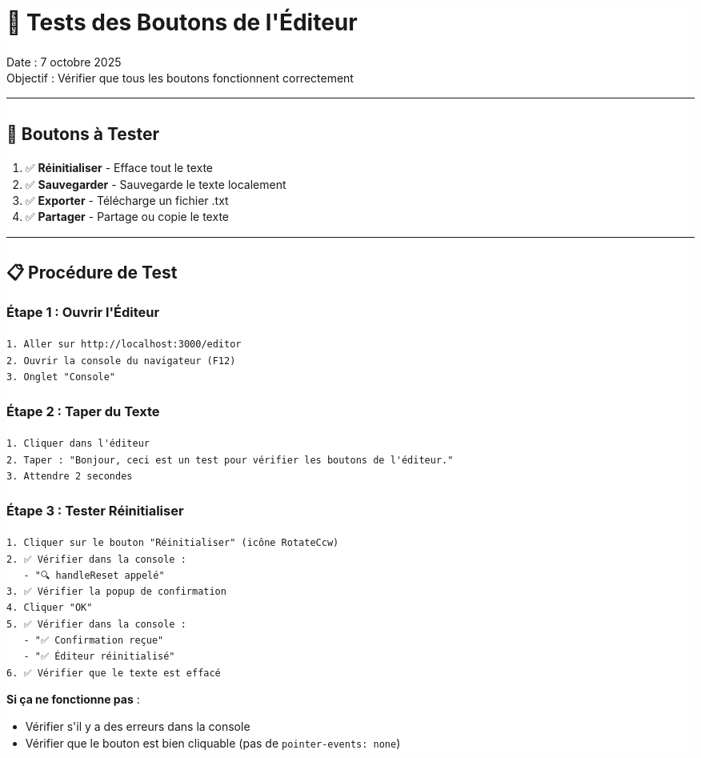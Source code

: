 # 🧪 Tests des Boutons de l'Éditeur

Date : 7 octobre 2025  
Objectif : Vérifier que tous les boutons fonctionnent correctement

---

## 🎯 Boutons à Tester

1. ✅ **Réinitialiser** - Efface tout le texte
2. ✅ **Sauvegarder** - Sauvegarde le texte localement
3. ✅ **Exporter** - Télécharge un fichier .txt
4. ✅ **Partager** - Partage ou copie le texte

---

## 📋 Procédure de Test

### Étape 1 : Ouvrir l'Éditeur

```
1. Aller sur http://localhost:3000/editor
2. Ouvrir la console du navigateur (F12)
3. Onglet "Console"
```

### Étape 2 : Taper du Texte

```
1. Cliquer dans l'éditeur
2. Taper : "Bonjour, ceci est un test pour vérifier les boutons de l'éditeur."
3. Attendre 2 secondes
```

### Étape 3 : Tester Réinitialiser

```
1. Cliquer sur le bouton "Réinitialiser" (icône RotateCcw)
2. ✅ Vérifier dans la console :
   - "🔍 handleReset appelé"
3. ✅ Vérifier la popup de confirmation
4. Cliquer "OK"
5. ✅ Vérifier dans la console :
   - "✅ Confirmation reçue"
   - "✅ Éditeur réinitialisé"
6. ✅ Vérifier que le texte est effacé
```

**Si ça ne fonctionne pas** :
- Vérifier s'il y a des erreurs dans la console
- Vérifier que le bouton est bien cliquable (pas de `pointer-events: none`)
